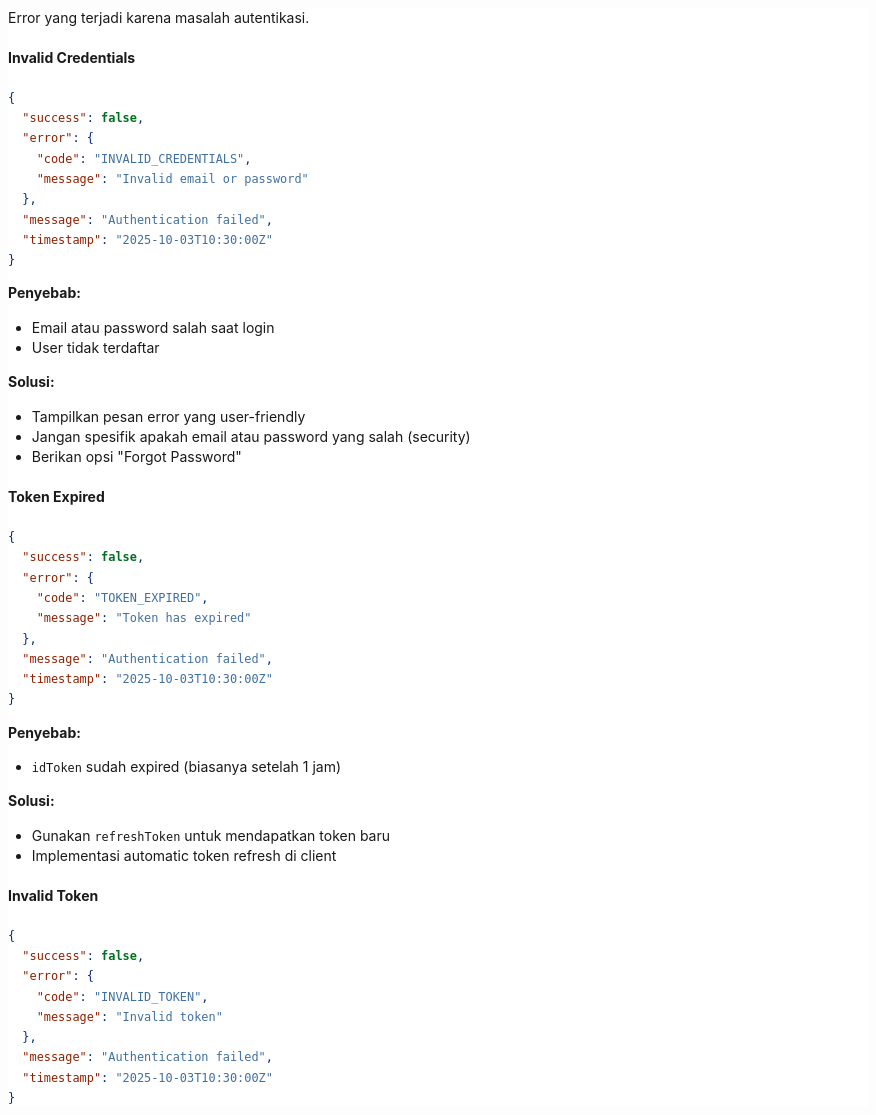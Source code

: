 Error yang terjadi karena masalah autentikasi.

#### Invalid Credentials
```json
{
  "success": false,
  "error": {
    "code": "INVALID_CREDENTIALS",
    "message": "Invalid email or password"
  },
  "message": "Authentication failed",
  "timestamp": "2025-10-03T10:30:00Z"
}
```

**Penyebab:**
- Email atau password salah saat login
- User tidak terdaftar

**Solusi:**
- Tampilkan pesan error yang user-friendly
- Jangan spesifik apakah email atau password yang salah (security)
- Berikan opsi "Forgot Password"

#### Token Expired
```json
{
  "success": false,
  "error": {
    "code": "TOKEN_EXPIRED",
    "message": "Token has expired"
  },
  "message": "Authentication failed",
  "timestamp": "2025-10-03T10:30:00Z"
}
```

**Penyebab:**
- `idToken` sudah expired (biasanya setelah 1 jam)

**Solusi:**
- Gunakan `refreshToken` untuk mendapatkan token baru
- Implementasi automatic token refresh di client

#### Invalid Token
```json
{
  "success": false,
  "error": {
    "code": "INVALID_TOKEN",
    "message": "Invalid token"
  },
  "message": "Authentication failed",
  "timestamp": "2025-10-03T10:30:00Z"
}
```
